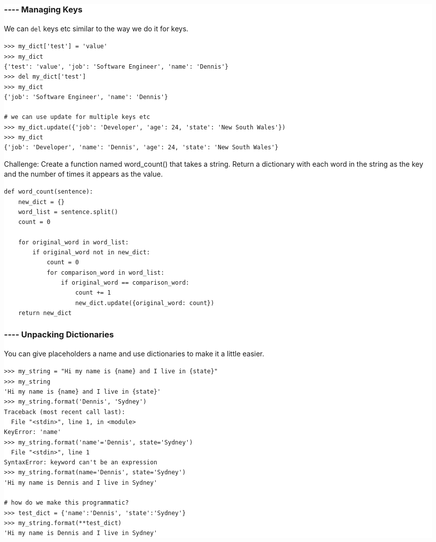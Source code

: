 ### ---- Managing Keys

We can `del` keys etc similar to the way we do it for keys.

```
>>> my_dict['test'] = 'value'
>>> my_dict
{'test': 'value', 'job': 'Software Engineer', 'name': 'Dennis'}
>>> del my_dict['test']
>>> my_dict
{'job': 'Software Engineer', 'name': 'Dennis'}

# we can use update for multiple keys etc
>>> my_dict.update({'job': 'Developer', 'age': 24, 'state': 'New South Wales'})
>>> my_dict
{'job': 'Developer', 'name': 'Dennis', 'age': 24, 'state': 'New South Wales'}
```

Challenge: Create a function named word_count() that takes a string. Return a dictionary with each word in the string as the key and the number of times it appears as the value.

```
def word_count(sentence):
    new_dict = {}
    word_list = sentence.split()
    count = 0

    for original_word in word_list:
        if original_word not in new_dict:
            count = 0
            for comparison_word in word_list:
                if original_word == comparison_word:
                    count += 1
                    new_dict.update({original_word: count})
    return new_dict
```

<div id="dict3"></div>

### ---- Unpacking Dictionaries

You can give placeholders a name and use dictionaries to make it a little easier.

```
>>> my_string = "Hi my name is {name} and I live in {state}"
>>> my_string
'Hi my name is {name} and I live in {state}'
>>> my_string.format('Dennis', 'Sydney')
Traceback (most recent call last):
  File "<stdin>", line 1, in <module>
KeyError: 'name'
>>> my_string.format('name'='Dennis', state='Sydney')
  File "<stdin>", line 1
SyntaxError: keyword can't be an expression
>>> my_string.format(name='Dennis', state='Sydney')
'Hi my name is Dennis and I live in Sydney'

# how do we make this programmatic?
>>> test_dict = {'name':'Dennis', 'state':'Sydney'}
>>> my_string.format(**test_dict)
'Hi my name is Dennis and I live in Sydney'
```

